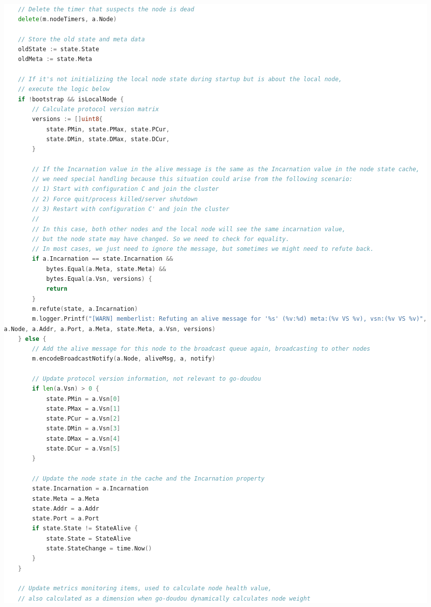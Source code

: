 ```go
	// Delete the timer that suspects the node is dead
	delete(m.nodeTimers, a.Node)

	// Store the old state and meta data
	oldState := state.State
	oldMeta := state.Meta

	// If it's not initializing the local node state during startup but is about the local node,
    // execute the logic below
	if !bootstrap && isLocalNode {
		// Calculate protocol version matrix
		versions := []uint8{
			state.PMin, state.PMax, state.PCur,
			state.DMin, state.DMax, state.DCur,
		}

        // If the Incarnation value in the alive message is the same as the Incarnation value in the node state cache,
        // we need special handling because this situation could arise from the following scenario:
		// 1) Start with configuration C and join the cluster
		// 2) Force quit/process killed/server shutdown
		// 3) Restart with configuration C' and join the cluster
		//
        // In this case, both other nodes and the local node will see the same incarnation value,
        // but the node state may have changed. So we need to check for equality.
        // In most cases, we just need to ignore the message, but sometimes we might need to refute back.
		if a.Incarnation == state.Incarnation &&
			bytes.Equal(a.Meta, state.Meta) &&
			bytes.Equal(a.Vsn, versions) {
			return
		}
		m.refute(state, a.Incarnation)
		m.logger.Printf("[WARN] memberlist: Refuting an alive message for '%s' (%v:%d) meta:(%v VS %v), vsn:(%v VS %v)", a.Node, a.Addr, a.Port, a.Meta, state.Meta, a.Vsn, versions)
	} else {
        // Add the alive message for this node to the broadcast queue again, broadcasting to other nodes
		m.encodeBroadcastNotify(a.Node, aliveMsg, a, notify)

		// Update protocol version information, not relevant to go-doudou
		if len(a.Vsn) > 0 {
			state.PMin = a.Vsn[0]
			state.PMax = a.Vsn[1]
			state.PCur = a.Vsn[2]
			state.DMin = a.Vsn[3]
			state.DMax = a.Vsn[4]
			state.DCur = a.Vsn[5]
		}

        // Update the node state in the cache and the Incarnation property
		state.Incarnation = a.Incarnation
		state.Meta = a.Meta
		state.Addr = a.Addr
		state.Port = a.Port
		if state.State != StateAlive {
			state.State = StateAlive
			state.StateChange = time.Now()
		}
	}

	// Update metrics monitoring items, used to calculate node health value,
    // also calculated as a dimension when go-doudou dynamically calculates node weight
```